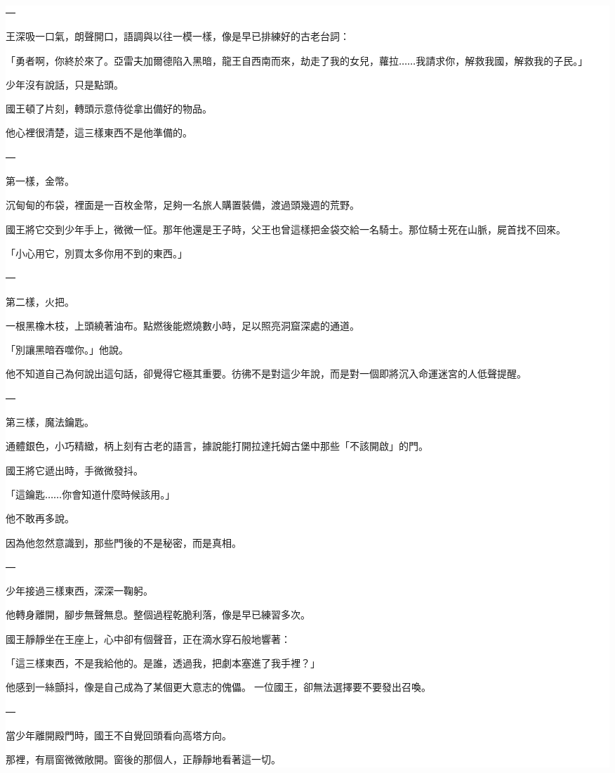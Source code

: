 —

王深吸一口氣，朗聲開口，語調與以往一模一樣，像是早已排練好的古老台詞：

「勇者啊，你終於來了。亞雷夫加爾德陷入黑暗，龍王自西南而來，劫走了我的女兒，蘿拉……我請求你，解救我國，解救我的子民。」

少年沒有說話，只是點頭。

國王頓了片刻，轉頭示意侍從拿出備好的物品。

他心裡很清楚，這三樣東西不是他準備的。

—

第一樣，金幣。

沉甸甸的布袋，裡面是一百枚金幣，足夠一名旅人購置裝備，渡過頭幾週的荒野。

國王將它交到少年手上，微微一怔。那年他還是王子時，父王也曾這樣把金袋交給一名騎士。那位騎士死在山脈，屍首找不回來。

「小心用它，別買太多你用不到的東西。」

—

第二樣，火把。

一根黑橡木枝，上頭繞著油布。點燃後能燃燒數小時，足以照亮洞窟深處的通道。

「別讓黑暗吞噬你。」他說。

他不知道自己為何說出這句話，卻覺得它極其重要。彷彿不是對這少年說，而是對一個即將沉入命運迷宮的人低聲提醒。

—

第三樣，魔法鑰匙。

通體銀色，小巧精緻，柄上刻有古老的語言，據說能打開拉達托姆古堡中那些「不該開啟」的門。

國王將它遞出時，手微微發抖。

「這鑰匙……你會知道什麼時候該用。」

他不敢再多說。

因為他忽然意識到，那些門後的不是秘密，而是真相。

—

少年接過三樣東西，深深一鞠躬。

他轉身離開，腳步無聲無息。整個過程乾脆利落，像是早已練習多次。

國王靜靜坐在王座上，心中卻有個聲音，正在滴水穿石般地響著：

「這三樣東西，不是我給他的。是誰，透過我，把劇本塞進了我手裡？」

他感到一絲顫抖，像是自己成為了某個更大意志的傀儡。
一位國王，卻無法選擇要不要發出召喚。

—

當少年離開殿門時，國王不自覺回頭看向高塔方向。

那裡，有扇窗微微敞開。窗後的那個人，正靜靜地看著這一切。
